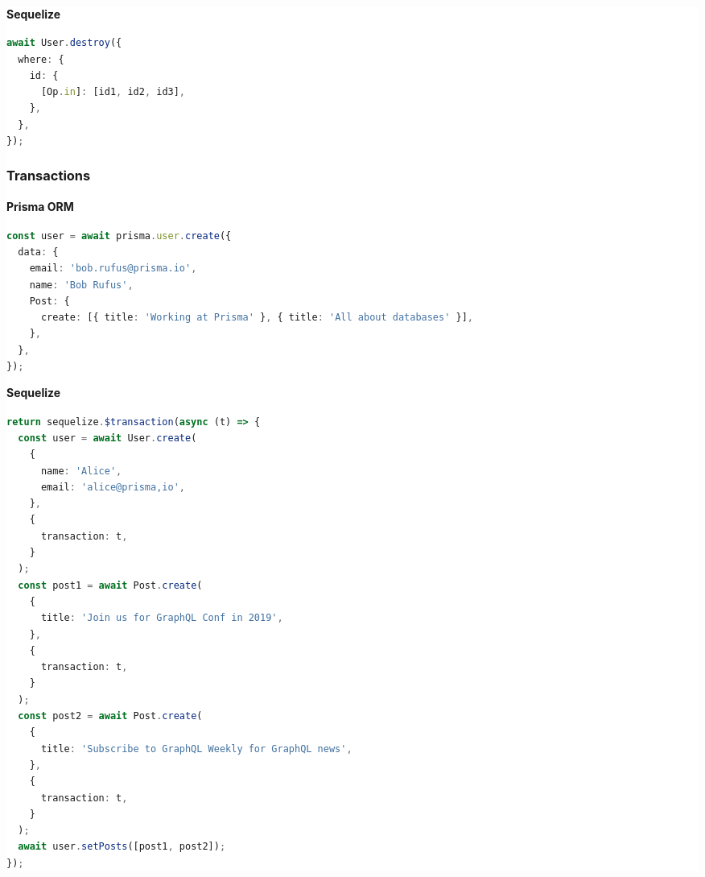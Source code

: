 **Sequelize**

```ts
await User.destroy({
  where: {
    id: {
      [Op.in]: [id1, id2, id3],
    },
  },
});
```

### Transactions

**Prisma ORM**

```ts
const user = await prisma.user.create({
  data: {
    email: 'bob.rufus@prisma.io',
    name: 'Bob Rufus',
    Post: {
      create: [{ title: 'Working at Prisma' }, { title: 'All about databases' }],
    },
  },
});
```

**Sequelize**




```ts
return sequelize.$transaction(async (t) => {
  const user = await User.create(
    {
      name: 'Alice',
      email: 'alice@prisma,io',
    },
    {
      transaction: t,
    }
  );
  const post1 = await Post.create(
    {
      title: 'Join us for GraphQL Conf in 2019',
    },
    {
      transaction: t,
    }
  );
  const post2 = await Post.create(
    {
      title: 'Subscribe to GraphQL Weekly for GraphQL news',
    },
    {
      transaction: t,
    }
  );
  await user.setPosts([post1, post2]);
});
```

